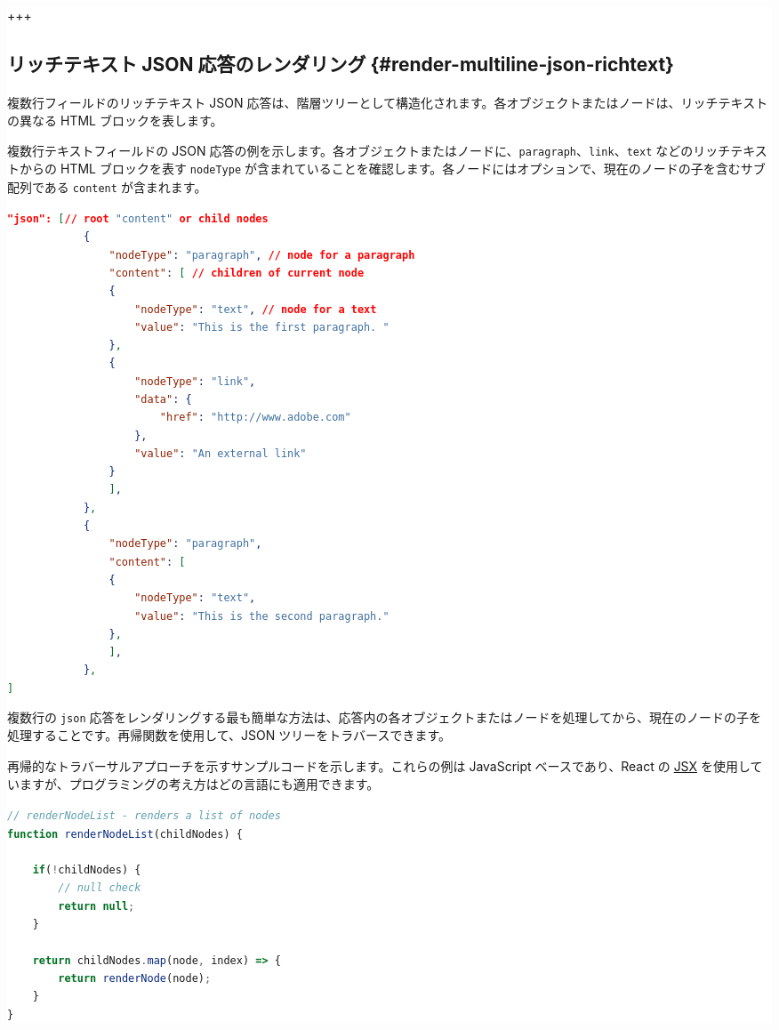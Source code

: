 +++


## リッチテキスト JSON 応答のレンダリング {#render-multiline-json-richtext}

複数行フィールドのリッチテキスト JSON 応答は、階層ツリーとして構造化されます。各オブジェクトまたはノードは、リッチテキストの異なる HTML ブロックを表します。

複数行テキストフィールドの JSON 応答の例を示します。各オブジェクトまたはノードに、`paragraph`、`link`、`text` などのリッチテキストからの HTML ブロックを表す `nodeType` が含まれていることを確認します。各ノードにはオプションで、現在のノードの子を含むサブ配列である `content` が含まれます。

```json
"json": [// root "content" or child nodes
            {
                "nodeType": "paragraph", // node for a paragraph
                "content": [ // children of current node
                {
                    "nodeType": "text", // node for a text
                    "value": "This is the first paragraph. "
                },
                {
                    "nodeType": "link",
                    "data": {
                        "href": "http://www.adobe.com"
                    },
                    "value": "An external link"
                }
                ],
            },
            {
                "nodeType": "paragraph",
                "content": [
                {
                    "nodeType": "text",
                    "value": "This is the second paragraph."
                },
                ],
            },
]
```

複数行の `json` 応答をレンダリングする最も簡単な方法は、応答内の各オブジェクトまたはノードを処理してから、現在のノードの子を処理することです。再帰関数を使用して、JSON ツリーをトラバースできます。

再帰的なトラバーサルアプローチを示すサンプルコードを示します。これらの例は JavaScript ベースであり、React の [JSX](https://reactjs.org/docs/introducing-jsx.html) を使用していますが、プログラミングの考え方はどの言語にも適用できます。

```javascript
// renderNodeList - renders a list of nodes
function renderNodeList(childNodes) {
    
    if(!childNodes) {
        // null check
        return null;
    }

    return childNodes.map(node, index) => {
        return renderNode(node);
    }
}
```
